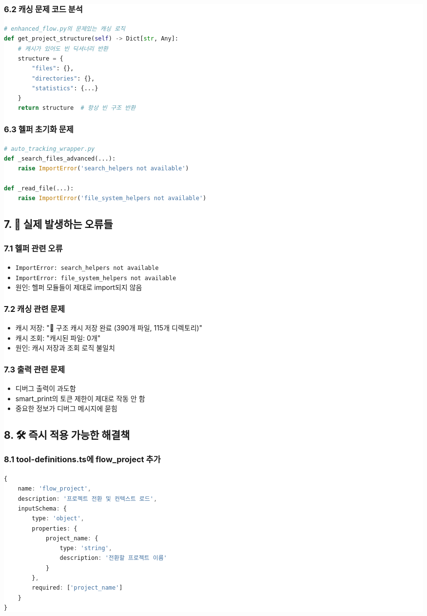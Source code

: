 ### 6.2 캐싱 문제 코드 분석
```python
# enhanced_flow.py의 문제있는 캐싱 로직
def get_project_structure(self) -> Dict[str, Any]:
    # 캐시가 있어도 빈 딕셔너리 반환
    structure = {
        "files": {},
        "directories": {},
        "statistics": {...}
    }
    return structure  # 항상 빈 구조 반환
```

### 6.3 헬퍼 초기화 문제
```python
# auto_tracking_wrapper.py
def _search_files_advanced(...):
    raise ImportError('search_helpers not available')
    
def _read_file(...):
    raise ImportError('file_system_helpers not available')
```

## 7. 🚨 실제 발생하는 오류들

### 7.1 헬퍼 관련 오류
- `ImportError: search_helpers not available`
- `ImportError: file_system_helpers not available`
- 원인: 헬퍼 모듈들이 제대로 import되지 않음

### 7.2 캐싱 관련 문제
- 캐시 저장: "💾 구조 캐시 저장 완료 (390개 파일, 115개 디렉토리)"
- 캐시 조회: "캐시된 파일: 0개"
- 원인: 캐시 저장과 조회 로직 불일치

### 7.3 출력 관련 문제
- 디버그 출력이 과도함
- smart_print의 토큰 제한이 제대로 작동 안 함
- 중요한 정보가 디버그 메시지에 묻힘

## 8. 🛠️ 즉시 적용 가능한 해결책

### 8.1 tool-definitions.ts에 flow_project 추가
```typescript
{
    name: 'flow_project',
    description: '프로젝트 전환 및 컨텍스트 로드',
    inputSchema: {
        type: 'object',
        properties: {
            project_name: {
                type: 'string',
                description: '전환할 프로젝트 이름'
            }
        },
        required: ['project_name']
    }
}
```
